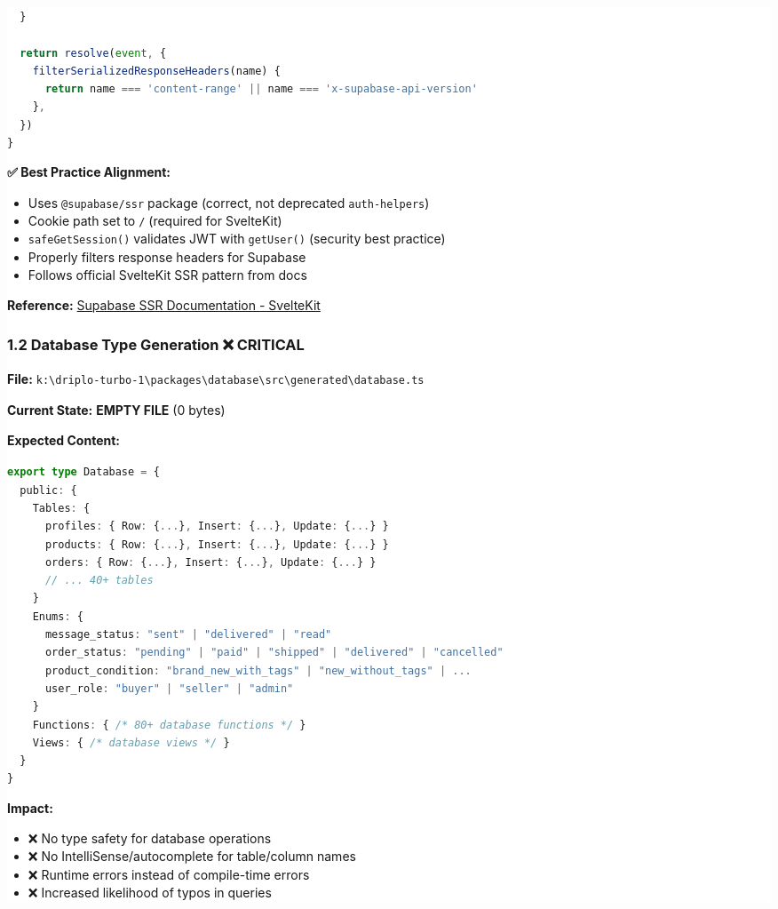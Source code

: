 ```typescript
  }

  return resolve(event, {
    filterSerializedResponseHeaders(name) {
      return name === 'content-range' || name === 'x-supabase-api-version'
    },
  })
}
```

**✅ Best Practice Alignment:**
- Uses `@supabase/ssr` package (correct, not deprecated `auth-helpers`)
- Cookie path set to `/` (required for SvelteKit)
- `safeGetSession()` validates JWT with `getUser()` (security best practice)
- Properly filters response headers for Supabase
- Follows official SvelteKit SSR pattern from docs

**Reference:** [Supabase SSR Documentation - SvelteKit](https://supabase.com/docs/guides/auth/server-side/creating-a-client?framework=sveltekit)

### 1.2 Database Type Generation ❌ CRITICAL

**File:** `k:\driplo-turbo-1\packages\database\src\generated\database.ts`

**Current State:** **EMPTY FILE** (0 bytes)

**Expected Content:** 
```typescript
export type Database = {
  public: {
    Tables: {
      profiles: { Row: {...}, Insert: {...}, Update: {...} }
      products: { Row: {...}, Insert: {...}, Update: {...} }
      orders: { Row: {...}, Insert: {...}, Update: {...} }
      // ... 40+ tables
    }
    Enums: {
      message_status: "sent" | "delivered" | "read"
      order_status: "pending" | "paid" | "shipped" | "delivered" | "cancelled"
      product_condition: "brand_new_with_tags" | "new_without_tags" | ...
      user_role: "buyer" | "seller" | "admin"
    }
    Functions: { /* 80+ database functions */ }
    Views: { /* database views */ }
  }
}
```

**Impact:**
- ❌ No type safety for database operations
- ❌ No IntelliSense/autocomplete for table/column names
- ❌ Runtime errors instead of compile-time errors
- ❌ Increased likelihood of typos in queries
